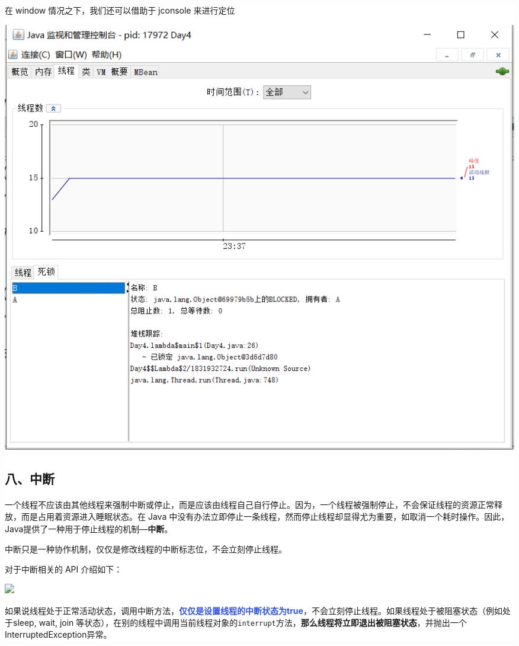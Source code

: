 在 window 情况之下，我们还可以借助于 jconsole 来进行定位

![](asserts/1652110714733-e9156187-29c1-4681-8cfc-9dfb3b00d130.png)

## 八、中断

一个线程不应该由其他线程来强制中断或停止，而是应该由线程自己自行停止。因为，一个线程被强制停止，不会保证线程的资源正常释放，而是占用着资源进入睡眠状态。在 Java 中没有办法立即停止一条线程，然而停止线程却显得尤为重要，如取消一个耗时操作。因此，Java提供了一种用于停止线程的机制—**中断**。

中断只是一种协作机制，仅仅是修改线程的中断标志位，不会立刻停止线程。

对于中断相关的 API 介绍如下：

![](https://cdn.nlark.com/yuque/0/2022/png/22570918/1652232298052-12371d13-55b8-4e00-8791-fd33b66f18de.png)

如果说线程处于正常活动状态，调用中断方法，**<font style="color:#2F54EB;">仅仅是设置线程的中断状态为true</font>**，不会立刻停止线程。如果线程处于被阻塞状态（例如处于sleep, wait, join 等状态），在别的线程中调用当前线程对象的`interrupt`方法，**那么线程将立即退出被阻塞状态**，并抛出一个InterruptedException异常。


